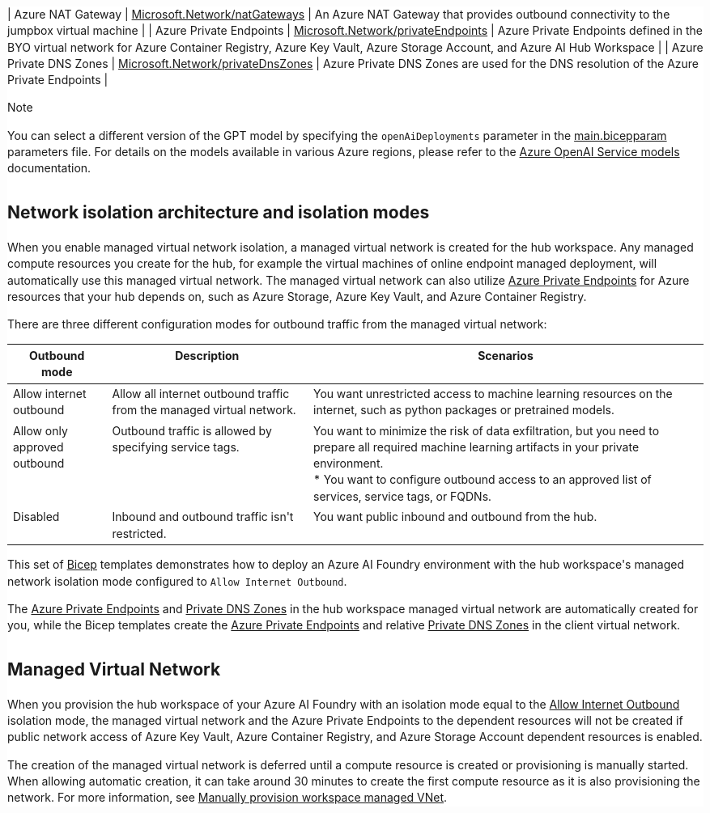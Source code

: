 | Azure NAT Gateway           | [Microsoft.Network/natGateways](https://learn.microsoft.com/en-us/azure/virtual-network/nat-gateway/nat-overview)                                                       | An Azure NAT Gateway that provides outbound connectivity to the jumpbox virtual machine                                                                     |
| Azure Private Endpoints     | [Microsoft.Network/privateEndpoints](https://docs.microsoft.com/en-us/azure/templates/microsoft.network/privateendpoints)                                               | Azure Private Endpoints defined in the BYO virtual network for Azure Container Registry, Azure Key Vault, Azure Storage Account, and Azure AI Hub Workspace |
| Azure Private DNS Zones     | [Microsoft.Network/privateDnsZones](https://docs.microsoft.com/en-us/azure/templates/microsoft.network/privatednszones)                                                 | Azure Private DNS Zones are used for the DNS resolution of the Azure Private Endpoints                                                                      |

> [!NOTE]
> You can select a different version of the GPT model by specifying the `openAiDeployments` parameter in the [main.bicepparam](./main.bicepparam) parameters file. For details on the models available in various Azure regions, please refer to the [Azure OpenAI Service models](https://learn.microsoft.com/en-us/azure/ai-services/openai/concepts/models) documentation.

## Network isolation architecture and isolation modes

When you enable managed virtual network isolation, a managed virtual network is created for the hub workspace. Any managed compute resources you create for the hub, for example the virtual machines of online endpoint managed deployment, will automatically use this managed virtual network. The managed virtual network can also utilize [Azure Private Endpoints](https://learn.microsoft.com/en-us/azure/private-link/private-endpoint-overview) for Azure resources that your hub depends on, such as Azure Storage, Azure Key Vault, and Azure Container Registry.

There are three different configuration modes for outbound traffic from the managed virtual network:

| Outbound mode                | Description                                                           | Scenarios                                                                                                                                                                                                                                              |
| ---------------------------- | --------------------------------------------------------------------- | ------------------------------------------------------------------------------------------------------------------------------------------------------------------------------------------------------------------------------------------------------ |
| Allow internet outbound      | Allow all internet outbound traffic from the managed virtual network. | You want unrestricted access to machine learning resources on the internet, such as python packages or pretrained models.                                                                                                                              |
| Allow only approved outbound | Outbound traffic is allowed by specifying service tags.               | You want to minimize the risk of data exfiltration, but you need to prepare all required machine learning artifacts in your private environment.</br>\* You want to configure outbound access to an approved list of services, service tags, or FQDNs. |
| Disabled                     | Inbound and outbound traffic isn't restricted.                        | You want public inbound and outbound from the hub.                                                                                                                                                                                                     |

This set of [Bicep](https://learn.microsoft.com/en-us/azure/azure-resource-manager/bicep/file) templates demonstrates how to deploy an Azure AI Foundry environment with the hub workspace's managed network isolation mode configured to `Allow Internet Outbound`.

The [Azure Private Endpoints](https://learn.microsoft.com/en-us/azure/private-link/private-endpoint-overview) and [Private DNS Zones](https://docs.microsoft.com/en-us/azure/templates/microsoft.network/privatednszones) in the hub workspace managed virtual network are automatically created for you, while the Bicep templates create the [Azure Private Endpoints](https://learn.microsoft.com/en-us/azure/private-link/private-endpoint-overview) and relative [Private DNS Zones](https://docs.microsoft.com/en-us/azure/templates/microsoft.network/privatednszones) in the client virtual network.

## Managed Virtual Network

When you provision the hub workspace of your Azure AI Foundry with an isolation mode equal to the [Allow Internet Outbound](https://learn.microsoft.com/en-us/azure/ai-foundry/how-to/configure-managed-network?tabs=portal#configure-a-managed-virtual-network-to-allow-internet-outbound) isolation mode, the managed virtual network and the Azure Private Endpoints to the dependent resources will not be created if public network access of Azure Key Vault, Azure Container Registry, and Azure Storage Account dependent resources is enabled.

The creation of the managed virtual network is deferred until a compute resource is created or provisioning is manually started. When allowing automatic creation, it can take around 30 minutes to create the first compute resource as it is also provisioning the network. For more information, see [Manually provision workspace managed VNet](https://learn.microsoft.com/en-us/azure/machine-learning/how-to-managed-network?view=azureml-api-2#manually-provision-a-managed-vnet).
